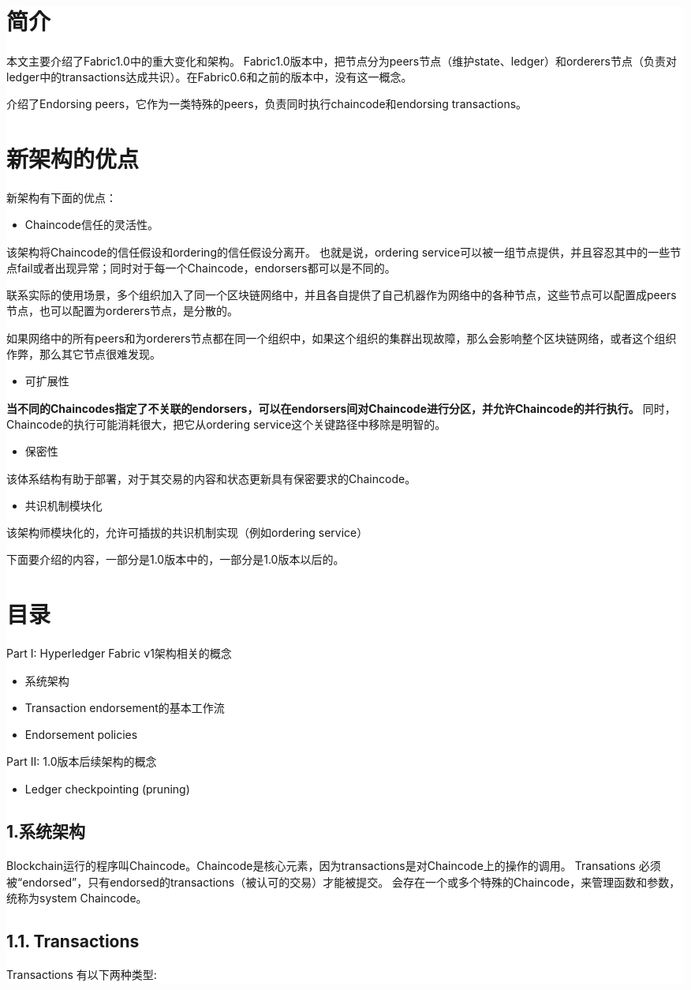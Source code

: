 

#  简介
本文主要介绍了Fabric1.0中的重大变化和架构。
Fabric1.0版本中，把节点分为peers节点（维护state、ledger）和orderers节点（负责对ledger中的transactions达成共识）。在Fabric0.6和之前的版本中，没有这一概念。

介绍了Endorsing peers，它作为一类特殊的peers，负责同时执行chaincode和endorsing transactions。
# 新架构的优点
新架构有下面的优点：
*  Chaincode信任的灵活性。

该架构将Chaincode的信任假设和ordering的信任假设分离开。
也就是说，ordering service可以被一组节点提供，并且容忍其中的一些节点fail或者出现异常；同时对于每一个Chaincode，endorsers都可以是不同的。

联系实际的使用场景，多个组织加入了同一个区块链网络中，并且各自提供了自己机器作为网络中的各种节点，这些节点可以配置成peers节点，也可以配置为orderers节点，是分散的。

如果网络中的所有peers和为orderers节点都在同一个组织中，如果这个组织的集群出现故障，那么会影响整个区块链网络，或者这个组织作弊，那么其它节点很难发现。

*  可扩展性

**当不同的Chaincodes指定了不关联的endorsers，可以在endorsers间对Chaincode进行分区，并允许Chaincode的并行执行。**
同时，Chaincode的执行可能消耗很大，把它从ordering service这个关键路径中移除是明智的。

* 保密性

该体系结构有助于部署，对于其交易的内容和状态更新具有保密要求的Chaincode。

* 共识机制模块化

该架构师模块化的，允许可插拔的共识机制实现（例如ordering service）

下面要介绍的内容，一部分是1.0版本中的，一部分是1.0版本以后的。

# 目录
Part I: Hyperledger Fabric v1架构相关的概念

* 系统架构

* Transaction endorsement的基本工作流

* Endorsement policies

Part II: 1.0版本后续架构的概念

* Ledger checkpointing (pruning)

## 1.系统架构

Blockchain运行的程序叫Chaincode。Chaincode是核心元素，因为transactions是对Chaincode上的操作的调用。
Transations 必须被“endorsed”，只有endorsed的transactions（被认可的交易）才能被提交。
会存在一个或多个特殊的Chaincode，来管理函数和参数，统称为system Chaincode。

## 1.1. Transactions
Transactions 有以下两种类型:
